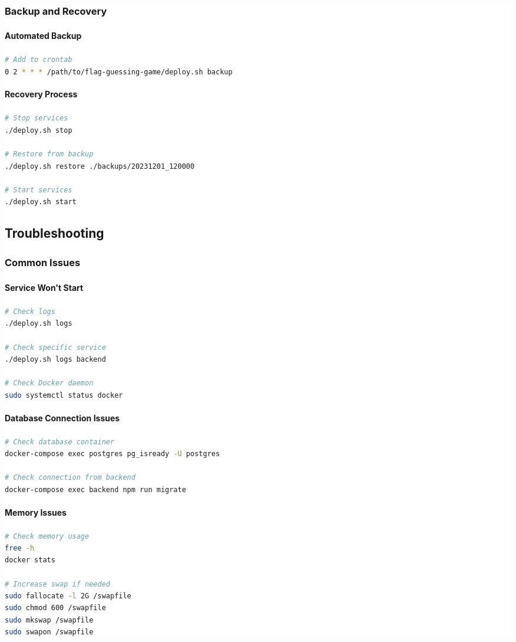 ### Backup and Recovery

#### Automated Backup

```bash
# Add to crontab
0 2 * * * /path/to/flag-guessing-game/deploy.sh backup
```

#### Recovery Process

```bash
# Stop services
./deploy.sh stop

# Restore from backup
./deploy.sh restore ./backups/20231201_120000

# Start services
./deploy.sh start
```

## Troubleshooting

### Common Issues

#### Service Won't Start

```bash
# Check logs
./deploy.sh logs

# Check specific service
./deploy.sh logs backend

# Check Docker daemon
sudo systemctl status docker
```

#### Database Connection Issues

```bash
# Check database container
docker-compose exec postgres pg_isready -U postgres

# Check connection from backend
docker-compose exec backend npm run migrate
```

#### Memory Issues

```bash
# Check memory usage
free -h
docker stats

# Increase swap if needed
sudo fallocate -l 2G /swapfile
sudo chmod 600 /swapfile
sudo mkswap /swapfile
sudo swapon /swapfile
```
